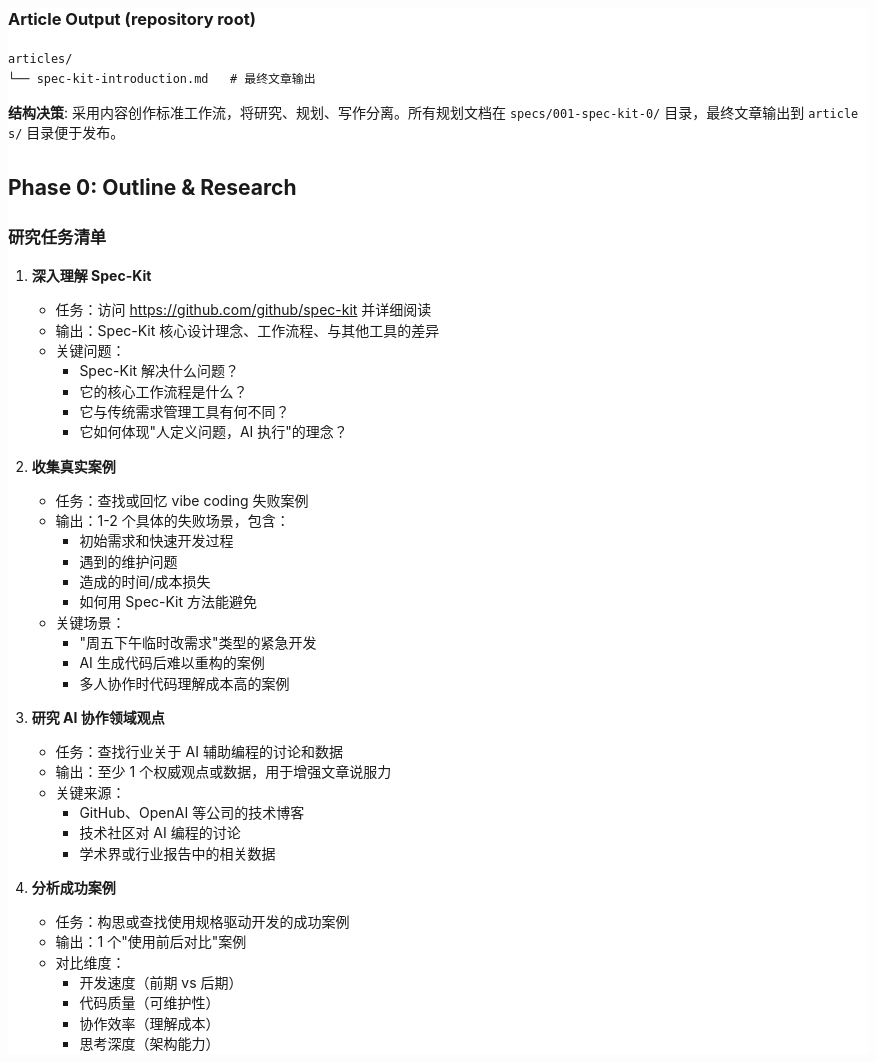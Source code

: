 ### Article Output (repository root)

```
articles/
└── spec-kit-introduction.md   # 最终文章输出
```

**结构决策**: 采用内容创作标准工作流，将研究、规划、写作分离。所有规划文档在 `specs/001-spec-kit-0/` 目录，最终文章输出到 `articles/` 目录便于发布。

## Phase 0: Outline & Research

### 研究任务清单

1. **深入理解 Spec-Kit**

   - 任务：访问 https://github.com/github/spec-kit 并详细阅读
   - 输出：Spec-Kit 核心设计理念、工作流程、与其他工具的差异
   - 关键问题：
     - Spec-Kit 解决什么问题？
     - 它的核心工作流程是什么？
     - 它与传统需求管理工具有何不同？
     - 它如何体现"人定义问题，AI 执行"的理念？

2. **收集真实案例**

   - 任务：查找或回忆 vibe coding 失败案例
   - 输出：1-2 个具体的失败场景，包含：
     - 初始需求和快速开发过程
     - 遇到的维护问题
     - 造成的时间/成本损失
     - 如何用 Spec-Kit 方法能避免
   - 关键场景：
     - "周五下午临时改需求"类型的紧急开发
     - AI 生成代码后难以重构的案例
     - 多人协作时代码理解成本高的案例

3. **研究 AI 协作领域观点**

   - 任务：查找行业关于 AI 辅助编程的讨论和数据
   - 输出：至少 1 个权威观点或数据，用于增强文章说服力
   - 关键来源：
     - GitHub、OpenAI 等公司的技术博客
     - 技术社区对 AI 编程的讨论
     - 学术界或行业报告中的相关数据

4. **分析成功案例**

   - 任务：构思或查找使用规格驱动开发的成功案例
   - 输出：1 个"使用前后对比"案例
   - 对比维度：
     - 开发速度（前期 vs 后期）
     - 代码质量（可维护性）
     - 协作效率（理解成本）
     - 思考深度（架构能力）

